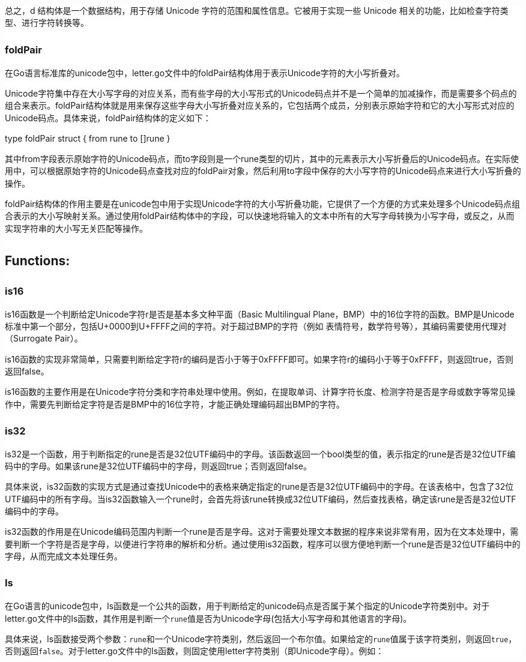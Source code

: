 总之，d 结构体是一个数据结构，用于存储 Unicode 字符的范围和属性信息。它被用于实现一些 Unicode 相关的功能，比如检查字符类型、进行字符转换等。



### foldPair

在Go语言标准库的unicode包中，letter.go文件中的foldPair结构体用于表示Unicode字符的大小写折叠对。

Unicode字符集中存在大小写字母的对应关系，而有些字母的大小写形式的Unicode码点并不是一个简单的加减操作，而是需要多个码点的组合来表示。foldPair结构体就是用来保存这些字母大小写折叠对应关系的，它包括两个成员，分别表示原始字符和它的大小写形式对应的Unicode码点。具体来说，foldPair结构体的定义如下：

type foldPair struct {
    from rune
    to   []rune
}

其中from字段表示原始字符的Unicode码点，而to字段则是一个rune类型的切片，其中的元素表示大小写折叠后的Unicode码点。在实际使用中，可以根据原始字符的Unicode码点查找对应的foldPair对象，然后利用to字段中保存的大小写字符的Unicode码点来进行大小写折叠的操作。

foldPair结构体的作用主要是在unicode包中用于实现Unicode字符的大小写折叠功能，它提供了一个方便的方式来处理多个Unicode码点组合表示的大小写映射关系。通过使用foldPair结构体中的字段，可以快速地将输入的文本中所有的大写字母转换为小写字母，或反之，从而实现字符串的大小写无关匹配等操作。



## Functions:

### is16

is16函数是一个判断给定Unicode字符r是否是基本多文种平面（Basic Multilingual Plane，BMP）中的16位字符的函数。BMP是Unicode标准中第一个部分，包括U+0000到U+FFFF之间的字符。对于超过BMP的字符（例如 表情符号，数学符号等），其编码需要使用代理对（Surrogate Pair）。

is16函数的实现非常简单，只需要判断给定字符r的编码是否小于等于0xFFFF即可。如果字符r的编码小于等于0xFFFF，则返回true，否则返回false。

is16函数的主要作用是在Unicode字符分类和字符串处理中使用。例如，在提取单词、计算字符长度、检测字符是否是字母或数字等常见操作中，需要先判断给定字符是否是BMP中的16位字符，才能正确处理编码超出BMP的字符。



### is32

is32是一个函数，用于判断指定的rune是否是32位UTF编码中的字母。该函数返回一个bool类型的值，表示指定的rune是否是32位UTF编码中的字母。如果该rune是32位UTF编码中的字母，则返回true；否则返回false。

具体来说，is32函数的实现方式是通过查找Unicode中的表格来确定指定的rune是否是32位UTF编码中的字母。在该表格中，包含了32位UTF编码中的所有字母。当is32函数输入一个rune时，会首先将该rune转换成32位UTF编码，然后查找表格，确定该rune是否是32位UTF编码中的字母。

is32函数的作用是在Unicode编码范围内判断一个rune是否是字母。这对于需要处理文本数据的程序来说非常有用，因为在文本处理中，需要判断一个字符是否是字母，以便进行字符串的解析和分析。通过使用is32函数，程序可以很方便地判断一个rune是否是32位UTF编码中的字母，从而完成文本处理任务。



### Is

在Go语言的unicode包中，Is函数是一个公共的函数，用于判断给定的unicode码点是否属于某个指定的Unicode字符类别中。对于letter.go文件中的Is函数，其作用是判断一个`rune`值是否为Unicode字母(包括大小写字母和其他语言的字母)。

具体来说，Is函数接受两个参数：`rune`和一个Unicode字符类别，然后返回一个布尔值。如果给定的`rune`值属于该字符类别，则返回`true`，否则返回`false`。对于letter.go文件中的Is函数，则固定使用letter字符类别（即Unicode字母）。例如：
